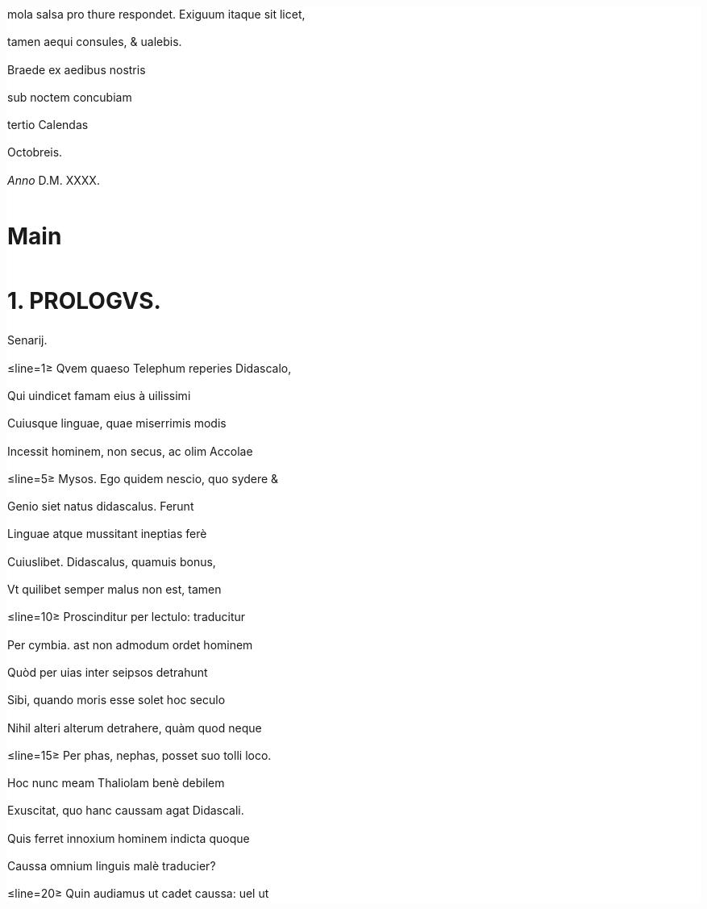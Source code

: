 mola salsa pro thure respondet. Exiguum itaque sit licet,

tamen aequi consules, & ualebis.

Braede ex aedibus nostris

sub noctem concubiam

tertio Calendas

Octobreis.

*Anno* D.M. XXXX.



# Main



# 1. PROLOGVS.

Senarij.

≤line=1≥ Qvem quaeso Telephum reperies Didascalo,

Qui uindicet famam eius à uilissimi

Cuiusque linguae, quae miserrimis modis

Incessit hominem, non secus, ac olim Accolae

≤line=5≥ Mysos. Ego quidem nescio, quo sydere &

Genio siet natus didascalus. Ferunt

Linguae atque mussitant ineptias ferè

Cuiuslibet. Didascalus, quamuis bonus,

Vt quilibet semper malus non est, tamen

≤line=10≥ Proscinditur per lectulo: traducitur

Per cymbia. ast non admodum ordet hominem

Quòd per uias inter seipsos detrahunt

Sibi, quando moris esse solet hoc seculo

Nihil alteri alterum detrahere, quàm quod neque

≤line=15≥ Per phas, nephas, posset suo tolli loco.

Hoc nunc meam Thaliolam benè debilem

Exuscitat, quo hanc caussam agat Didascali.

Quis ferret innoxium hominem indicta quoque

Caussa omnium linguis malè traducier?

≤line=20≥ Quin audiamus ut cadet caussa: uel ut

